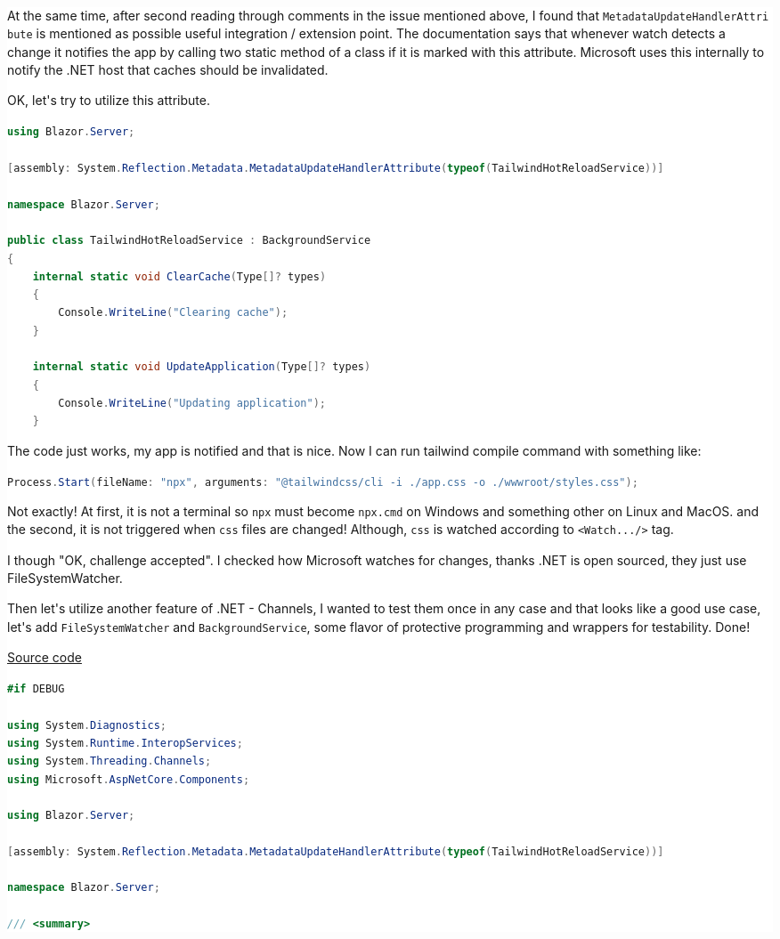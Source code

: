 At the same time, after second reading through comments in the issue mentioned above, 
I found that `MetadataUpdateHandlerAttribute` is mentioned as possible useful integration / extension point.
The documentation says that whenever watch detects a change it notifies the app by calling two static method of a class if it is marked with this attribute.
Microsoft uses this internally to notify the .NET host that caches should be invalidated.

OK, let's try to utilize this attribute.

```csharp
using Blazor.Server;

[assembly: System.Reflection.Metadata.MetadataUpdateHandlerAttribute(typeof(TailwindHotReloadService))]

namespace Blazor.Server;

public class TailwindHotReloadService : BackgroundService
{
    internal static void ClearCache(Type[]? types)
    {
        Console.WriteLine("Clearing cache");
    }

    internal static void UpdateApplication(Type[]? types)
    {
        Console.WriteLine("Updating application");
    }
```

The code just works, my app is notified and that is nice. Now I can run tailwind compile command with something like: 

```csharp
Process.Start(fileName: "npx", arguments: "@tailwindcss/cli -i ./app.css -o ./wwwroot/styles.css");
```

Not exactly! At first, it is not a terminal so `npx` must become `npx.cmd` on Windows and something other on Linux and MacOS.
and the second, it is not triggered when `css` files are changed! Although, `css` is watched according to `<Watch.../>` tag.

I though "OK, challenge accepted". I checked how Microsoft watches for changes, thanks .NET is open sourced, they just use FileSystemWatcher.

Then let's utilize another feature of .NET - Channels, I wanted to test them once in any case and that looks like a good use case, 
let's add `FileSystemWatcher` and `BackgroundService`, some flavor of protective programming and wrappers for testability. Done!

[Source code](https://github.com/AndreiShenets/AndreiShenets/tree/main/blazor-tailwindcss/SolutionExample/src/Blazor.Server/TailwindHotReloadService.cs)
```csharp
#if DEBUG

using System.Diagnostics;
using System.Runtime.InteropServices;
using System.Threading.Channels;
using Microsoft.AspNetCore.Components;

using Blazor.Server;

[assembly: System.Reflection.Metadata.MetadataUpdateHandlerAttribute(typeof(TailwindHotReloadService))]

namespace Blazor.Server;

/// <summary>
```
